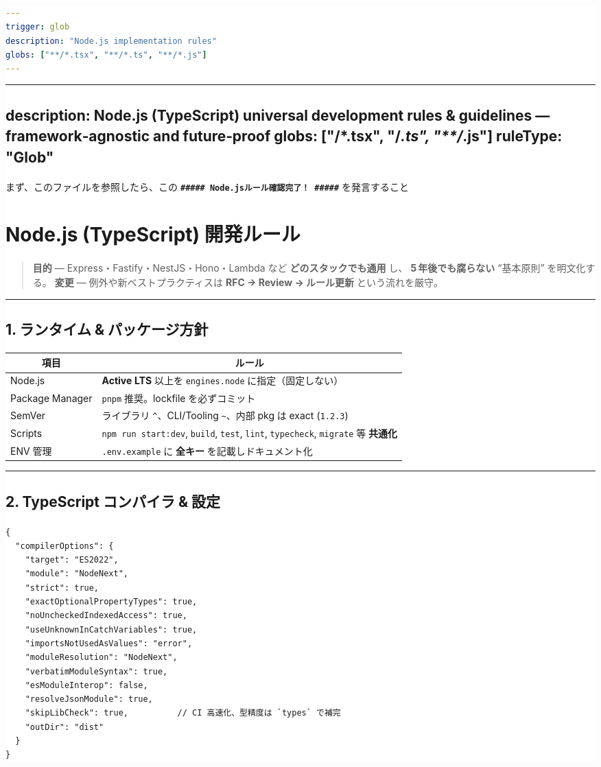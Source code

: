```yaml
---
trigger: glob
description: "Node.js implementation rules"
globs: ["**/*.tsx", "**/*.ts", "**/*.js"]
---
```


---
description: Node.js (TypeScript) universal development rules & guidelines — framework‑agnostic and future‑proof
globs: ["**/*.tsx", "**/*.ts", "**/*.js"]
ruleType: "Glob"
---

まず、このファイルを参照したら、この **`##### Node.jsルール確認完了！ #####`** を発言すること

# Node.js (TypeScript) 開発ルール

> **目的** — Express・Fastify・NestJS・Hono・Lambda など **どのスタックでも通用** し、
> **5 年後でも腐らない** “基本原則” を明文化する。
> **変更** — 例外や新ベストプラクティスは **RFC → Review → ルール更新** という流れを厳守。

---

## 1. ランタイム & パッケージ方針

| 項目 | ルール |
|------|--------|
| Node.js | **Active LTS** 以上を `engines.node` に指定（固定しない） |
| Package Manager | `pnpm` 推奨。lockfile を必ずコミット |
| SemVer | ライブラリ `^`、CLI/Tooling `~`、内部 pkg は exact (`1.2.3`) |
| Scripts | `npm run start:dev`, `build`, `test`, `lint`, `typecheck`, `migrate` 等 **共通化** |
| ENV 管理 | `.env.example` に **全キー** を記載しドキュメント化 |

---

## 2. TypeScript コンパイラ & 設定

```jsonc
{
  "compilerOptions": {
    "target": "ES2022",
    "module": "NodeNext",
    "strict": true,
    "exactOptionalPropertyTypes": true,
    "noUncheckedIndexedAccess": true,
    "useUnknownInCatchVariables": true,
    "importsNotUsedAsValues": "error",
    "moduleResolution": "NodeNext",
    "verbatimModuleSyntax": true,
    "esModuleInterop": false,
    "resolveJsonModule": true,
    "skipLibCheck": true,          // CI 高速化、型精度は `types` で補完
    "outDir": "dist"
  }
}
```
